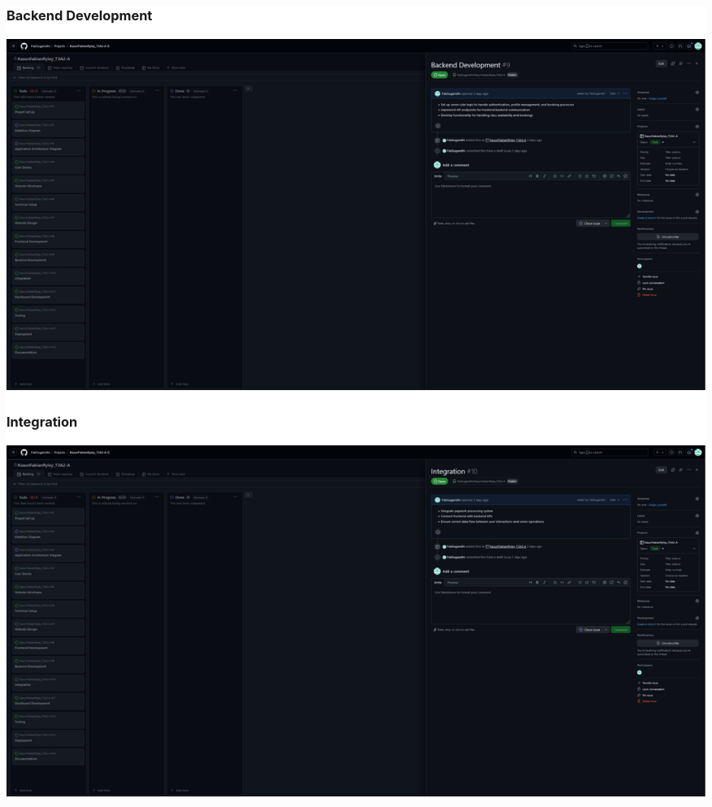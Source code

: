 ### Backend Development

![Project9BackendDevelopment](./docs/R6/Project9BackendDevelopment.png)

### Integration

![Project10Integration](./docs/R6/Project10Integration.png)
